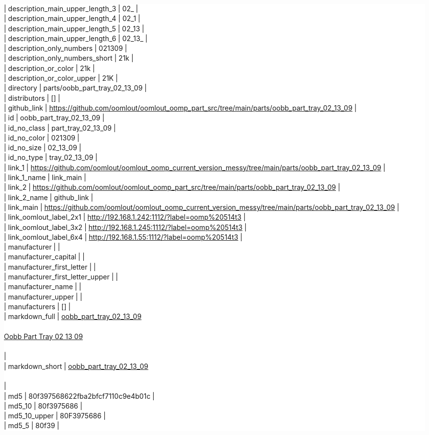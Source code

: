 | description_main_upper_length_3 | 02_ |  
| description_main_upper_length_4 | 02_1 |  
| description_main_upper_length_5 | 02_13 |  
| description_main_upper_length_6 | 02_13_ |  
| description_only_numbers | 021309 |  
| description_only_numbers_short | 21k |  
| description_or_color | 21k |  
| description_or_color_upper | 21K |  
| directory | parts/oobb_part_tray_02_13_09 |  
| distributors | [] |  
| github_link | https://github.com/oomlout/oomlout_oomp_part_src/tree/main/parts/oobb_part_tray_02_13_09 |  
| id | oobb_part_tray_02_13_09 |  
| id_no_class | part_tray_02_13_09 |  
| id_no_color | 021309 |  
| id_no_size | 02_13_09 |  
| id_no_type | tray_02_13_09 |  
| link_1 | https://github.com/oomlout/oomlout_oomp_current_version_messy/tree/main/parts/oobb_part_tray_02_13_09 |  
| link_1_name | link_main |  
| link_2 | https://github.com/oomlout/oomlout_oomp_part_src/tree/main/parts/oobb_part_tray_02_13_09 |  
| link_2_name | github_link |  
| link_main | https://github.com/oomlout/oomlout_oomp_current_version_messy/tree/main/parts/oobb_part_tray_02_13_09 |  
| link_oomlout_label_2x1 | http://192.168.1.242:1112/?label=oomp%20514t3 |  
| link_oomlout_label_3x2 | http://192.168.1.245:1112/?label=oomp%20514t3 |  
| link_oomlout_label_6x4 | http://192.168.1.55:1112/?label=oomp%20514t3 |  
| manufacturer |  |  
| manufacturer_capital |  |  
| manufacturer_first_letter |  |  
| manufacturer_first_letter_upper |  |  
| manufacturer_name |  |  
| manufacturer_upper |  |  
| manufacturers | [] |  
| markdown_full | [oobb_part_tray_02_13_09](https://github.com/oomlout/oomlout_oomp_current_version_messy/tree/main/parts/oobb_part_tray_02_13_09)<br>[](https://github.com/oomlout/oomlout_oomp_current_version_messy/tree/main/parts/oobb_part_tray_02_13_09)<br>[Oobb Part Tray 02 13 09](https://github.com/oomlout/oomlout_oomp_current_version_messy/tree/main/parts/oobb_part_tray_02_13_09)<br><br> |  
| markdown_short | [oobb_part_tray_02_13_09](https://github.com/oomlout/oomlout_oomp_current_version_messy/tree/main/parts/oobb_part_tray_02_13_09)<br><br> |  
| md5 | 80f397568622fba2bfcf7110c9e4b01c |  
| md5_10 | 80f3975686 |  
| md5_10_upper | 80F3975686 |  
| md5_5 | 80f39 |  